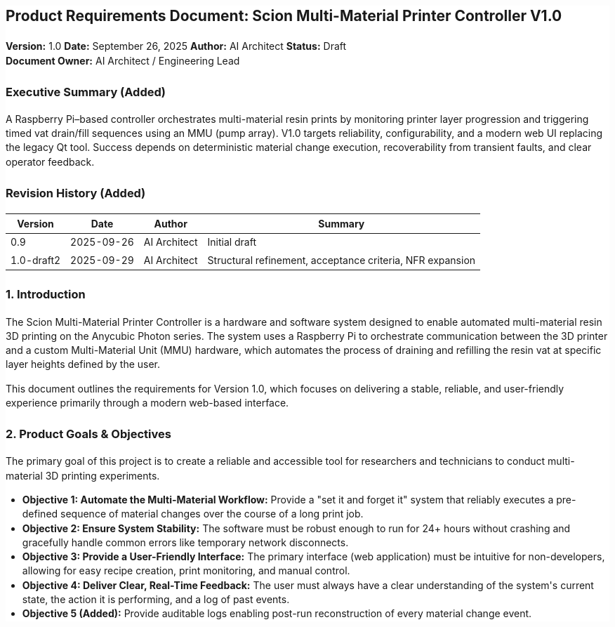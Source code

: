 ## **Product Requirements Document: Scion Multi-Material Printer Controller V1.0**

**Version:** 1.0
**Date:** September 26, 2025
**Author:** AI Architect
**Status:** Draft  
**Document Owner:** AI Architect / Engineering Lead  

### Executive Summary (Added)
A Raspberry Pi–based controller orchestrates multi-material resin prints by monitoring printer layer progression and triggering timed vat drain/fill sequences using an MMU (pump array). V1.0 targets reliability, configurability, and a modern web UI replacing the legacy Qt tool. Success depends on deterministic material change execution, recoverability from transient faults, and clear operator feedback.

### Revision History (Added)
| Version | Date | Author | Summary |
|---------|------|--------|---------|
| 0.9 | 2025-09-26 | AI Architect | Initial draft |
| 1.0-draft2 | 2025-09-29 | AI Architect | Structural refinement, acceptance criteria, NFR expansion |

### 1. Introduction

The Scion Multi-Material Printer Controller is a hardware and software system designed to enable automated multi-material resin 3D printing on the Anycubic Photon series. The system uses a Raspberry Pi to orchestrate communication between the 3D printer and a custom Multi-Material Unit (MMU) hardware, which automates the process of draining and refilling the resin vat at specific layer heights defined by the user.

This document outlines the requirements for Version 1.0, which focuses on delivering a stable, reliable, and user-friendly experience primarily through a modern web-based interface.

### 2. Product Goals & Objectives

The primary goal of this project is to create a reliable and accessible tool for researchers and technicians to conduct multi-material 3D printing experiments.

*   **Objective 1: Automate the Multi-Material Workflow:** Provide a "set it and forget it" system that reliably executes a pre-defined sequence of material changes over the course of a long print job.
*   **Objective 2: Ensure System Stability:** The software must be robust enough to run for 24+ hours without crashing and gracefully handle common errors like temporary network disconnects.
*   **Objective 3: Provide a User-Friendly Interface:** The primary interface (web application) must be intuitive for non-developers, allowing for easy recipe creation, print monitoring, and manual control.
*   **Objective 4: Deliver Clear, Real-Time Feedback:** The user must always have a clear understanding of the system's current state, the action it is performing, and a log of past events.
*   **Objective 5 (Added):** Provide auditable logs enabling post-run reconstruction of every material change event.
